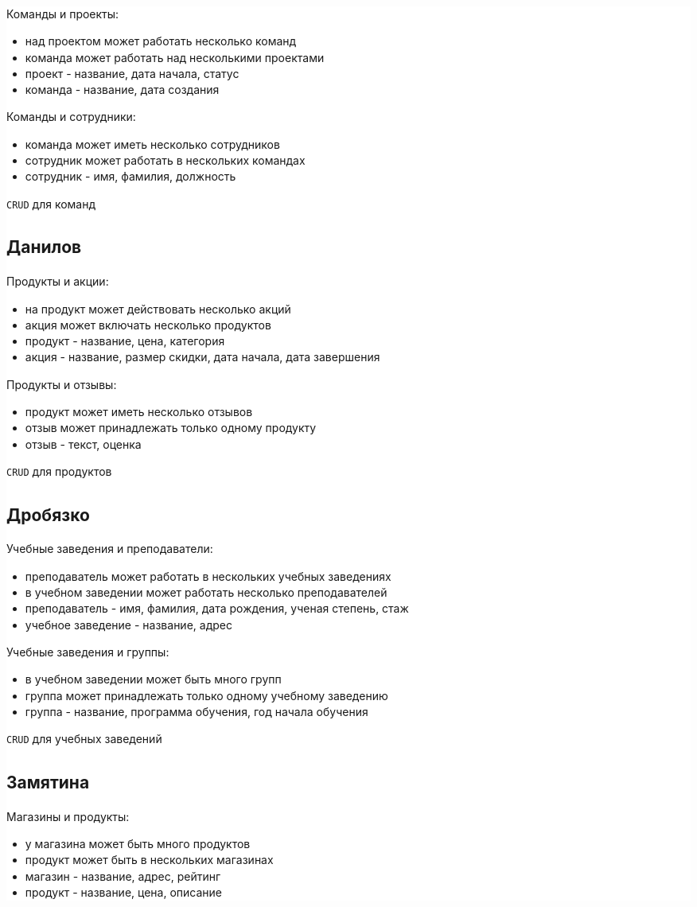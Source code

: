 Команды и проекты:

- над проектом может работать несколько команд
- команда может работать над несколькими проектами
- проект - название, дата начала, статус
- команда - название, дата создания

Команды и сотрудники:

- команда может иметь несколько сотрудников
- сотрудник может работать в нескольких командах
- сотрудник - имя, фамилия, должность

`CRUD` для команд

## Данилов

Продукты и акции:

- на продукт может действовать несколько акций
- акция может включать несколько продуктов
- продукт - название, цена, категория
- акция - название, размер скидки, дата начала, дата завершения

Продукты и отзывы:

- продукт может иметь несколько отзывов
- отзыв может принадлежать только одному продукту
- отзыв - текст, оценка

`CRUD` для продуктов

## Дробязко

Учебные заведения и преподаватели:

- преподаватель может работать в нескольких учебных заведениях
- в учебном заведении может работать несколько преподавателей
- преподаватель - имя, фамилия, дата рождения, ученая степень, стаж
- учебное заведение - название, адрес

Учебные заведения и группы:

- в учебном заведении может быть много групп
- группа может принадлежать только одному учебному заведению
- группа - название, программа обучения, год начала обучения

`CRUD` для учебных заведений

## Замятина

Магазины и продукты:

- у магазина может быть много продуктов
- продукт может быть в нескольких магазинах
- магазин - название, адрес, рейтинг
- продукт - название, цена, описание
